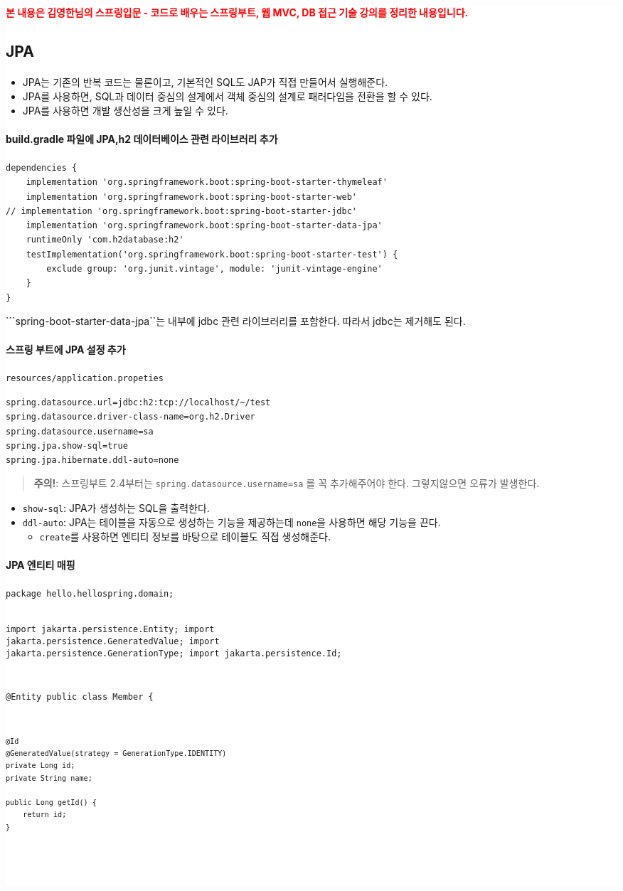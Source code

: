 <p><strong><p style="color: red;">본 내용은 김영한님의 스프링입문 - 코드로 배우는 스프링부트, 웹 MVC, DB 접근 기술 강의를 정리한 내용입니다.</p></strong></p>
<h2 id="jpa">JPA</h2>
<ul>
<li>JPA는 기존의 반복 코드는 물론이고, 기본적인 SQL도 JAP가 직접 만들어서 실행해준다.</li>
<li>JPA를 사용하면, SQL과 데이터 중심의 설게에서 객체 중심의 설계로 패러다임을 전환을 할 수 있다.</li>
<li>JPA를 사용하면 개발 생산성을 크게 높일 수 있다.</li>
</ul>
<h4 id="buildgradle-파일에-jpah2-데이터베이스-관련-라이브러리-추가">build.gradle 파일에 JPA,h2 데이터베이스 관련 라이브러리 추가</h4>
<pre><code>dependencies {
    implementation 'org.springframework.boot:spring-boot-starter-thymeleaf'
    implementation 'org.springframework.boot:spring-boot-starter-web'
// implementation 'org.springframework.boot:spring-boot-starter-jdbc'
    implementation 'org.springframework.boot:spring-boot-starter-data-jpa'
    runtimeOnly 'com.h2database:h2'
    testImplementation('org.springframework.boot:spring-boot-starter-test') {
        exclude group: 'org.junit.vintage', module: 'junit-vintage-engine'
    }
}</code></pre><p>```spring-boot-starter-data-jpa``는 내부에 jdbc 관련 라이브러리를 포함한다. 따라서 jdbc는 제거해도 된다.</p>
<h4 id="스프링-부트에-jpa-설정-추가">스프링 부트에 JPA 설정 추가</h4>
<p><code>resources/application.propeties</code></p>
<pre><code>spring.datasource.url=jdbc:h2:tcp://localhost/~/test
spring.datasource.driver-class-name=org.h2.Driver
spring.datasource.username=sa
spring.jpa.show-sql=true
spring.jpa.hibernate.ddl-auto=none</code></pre><blockquote>
<p><strong>주의!</strong>: 스프링부트 2.4부터는 <code>spring.datasource.username=sa</code> 를 꼭 추가해주어야 한다. 그렇지않으면 오류가 발생한다.</p>
</blockquote>
<ul>
<li><code>show-sql</code>: JPA가 생성하는 SQL을 출력한다.</li>
<li><code>ddl-auto</code>: JPA는 테이블을 자동으로 생성하는 기능을 제공하는데 <code>none</code>을 사용하면 해당 기능을 끈다.<ul>
<li><code>create</code>를 사용하면 엔티티 정보를 바탕으로 테이블도 직접 생성해준다.</li>
</ul>
</li>
</ul>
<h4 id="jpa-엔티티-매핑">JPA 엔티티 매핑</h4>
<pre><code class="language-java">package hello.hellospring.domain;

import jakarta.persistence.Entity;
import jakarta.persistence.GeneratedValue;
import jakarta.persistence.GenerationType;
import jakarta.persistence.Id;

@Entity
public class Member {

    @Id
    @GeneratedValue(strategy = GenerationType.IDENTITY)
    private Long id;
    private String name;

    public Long getId() {
        return id;
    }
